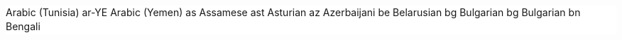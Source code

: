 <td>Arabic (Tunisia)</td>

</tr>

<tr>

<td>ar-YE</td>

<td>Arabic (Yemen)</td>

</tr>

<tr>

<td>as</td>

<td>Assamese</td>

</tr>

<tr>

<td>ast</td>

<td>Asturian</td>

</tr>

<tr>

<td>az</td>

<td>Azerbaijani</td>

</tr>

<tr>

<td>be</td>

<td>Belarusian</td>

</tr>

<tr>

<td>bg</td>

<td>Bulgarian</td>

</tr>

<tr>

<td>bg</td>

<td>Bulgarian</td>

</tr>

<tr>

<td>bn</td>

<td>Bengali</td>
